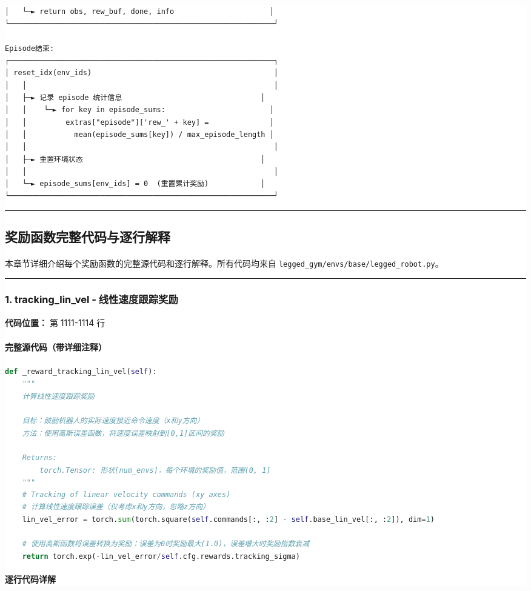 ```
│   └─► return obs, rew_buf, done, info                      │
└─────────────────────────────────────────────────────────────┘

Episode结束:
┌─────────────────────────────────────────────────────────────┐
│ reset_idx(env_ids)                                          │
│   │                                                         │
│   ├─► 记录 episode 统计信息                                │
│   │    └─► for key in episode_sums:                        │
│   │         extras["episode"]['rew_' + key] =              │
│   │           mean(episode_sums[key]) / max_episode_length │
│   │                                                         │
│   ├─► 重置环境状态                                         │
│   │                                                         │
│   └─► episode_sums[env_ids] = 0  (重置累计奖励)            │
└─────────────────────────────────────────────────────────────┘
```

---

## 奖励函数完整代码与逐行解释

本章节详细介绍每个奖励函数的完整源代码和逐行解释。所有代码均来自 `legged_gym/envs/base/legged_robot.py`。

---

### 1. tracking_lin_vel - 线性速度跟踪奖励

**代码位置：** 第 1111-1114 行

#### 完整源代码（带详细注释）

```python
def _reward_tracking_lin_vel(self):
    """
    计算线性速度跟踪奖励
    
    目标：鼓励机器人的实际速度接近命令速度（x和y方向）
    方法：使用高斯误差函数，将速度误差映射到[0,1]区间的奖励
    
    Returns:
        torch.Tensor: 形状[num_envs]，每个环境的奖励值，范围(0, 1]
    """
    # Tracking of linear velocity commands (xy axes)
    # 计算线性速度跟踪误差（仅考虑x和y方向，忽略z方向）
    lin_vel_error = torch.sum(torch.square(self.commands[:, :2] - self.base_lin_vel[:, :2]), dim=1)
    
    # 使用高斯函数将误差转换为奖励：误差为0时奖励最大(1.0)，误差增大时奖励指数衰减
    return torch.exp(-lin_vel_error/self.cfg.rewards.tracking_sigma)
```

#### 逐行代码详解
